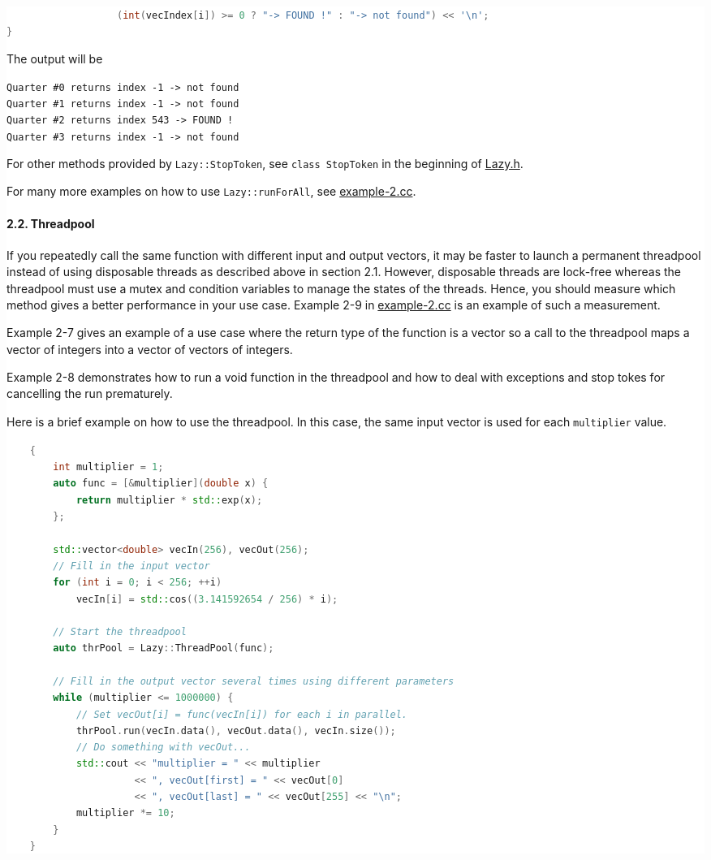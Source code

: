 ```c++
                   (int(vecIndex[i]) >= 0 ? "-> FOUND !" : "-> not found") << '\n';
}

```

The output will be
```
Quarter #0 returns index -1 -> not found
Quarter #1 returns index -1 -> not found
Quarter #2 returns index 543 -> FOUND !
Quarter #3 returns index -1 -> not found
```

For other methods provided by `Lazy::StopToken`, see `class StopToken` in the beginning of [Lazy.h](https://github.com/tirimatangi/Lazy/blob/main/include/Lazy/Lazy.h).

For many more examples on how to use `Lazy::runForAll`, see [example-2.cc](https://github.com/tirimatangi/Lazy/blob/main/examples/example-2.cc).

#### 2.2. Threadpool

If you repeatedly call the same function with different input and output vectors, it may be faster to
launch a permanent threadpool instead of using disposable threads as described above in section 2.1.
However, disposable threads are lock-free whereas the threadpool must use a mutex and condition
variables to manage the states of the threads. Hence, you should measure which method gives
a better performance in your use case.
Example 2-9 in [example-2.cc](https://github.com/tirimatangi/Lazy/blob/main/examples/example-2.cc)
is an example of such a measurement.

Example 2-7 gives an example of a use case where the return type of the function is a vector
so a call to the threadpool maps a vector of integers into a vector of vectors of integers.

Example 2-8 demonstrates how to run a void function in the threadpool and how to deal with
exceptions and stop tokes for cancelling the run prematurely.

Here is a brief example on how to use the threadpool. In this case,
the same input vector is used for each `multiplier` value.

```c++
    {
        int multiplier = 1;
        auto func = [&multiplier](double x) {
            return multiplier * std::exp(x);
        };

        std::vector<double> vecIn(256), vecOut(256);
        // Fill in the input vector
        for (int i = 0; i < 256; ++i)
            vecIn[i] = std::cos((3.141592654 / 256) * i);

        // Start the threadpool
        auto thrPool = Lazy::ThreadPool(func);

        // Fill in the output vector several times using different parameters
        while (multiplier <= 1000000) {
            // Set vecOut[i] = func(vecIn[i]) for each i in parallel.
            thrPool.run(vecIn.data(), vecOut.data(), vecIn.size());
            // Do something with vecOut...
            std::cout << "multiplier = " << multiplier
                      << ", vecOut[first] = " << vecOut[0]
                      << ", vecOut[last] = " << vecOut[255] << "\n";
            multiplier *= 10;
        }
    }
```
